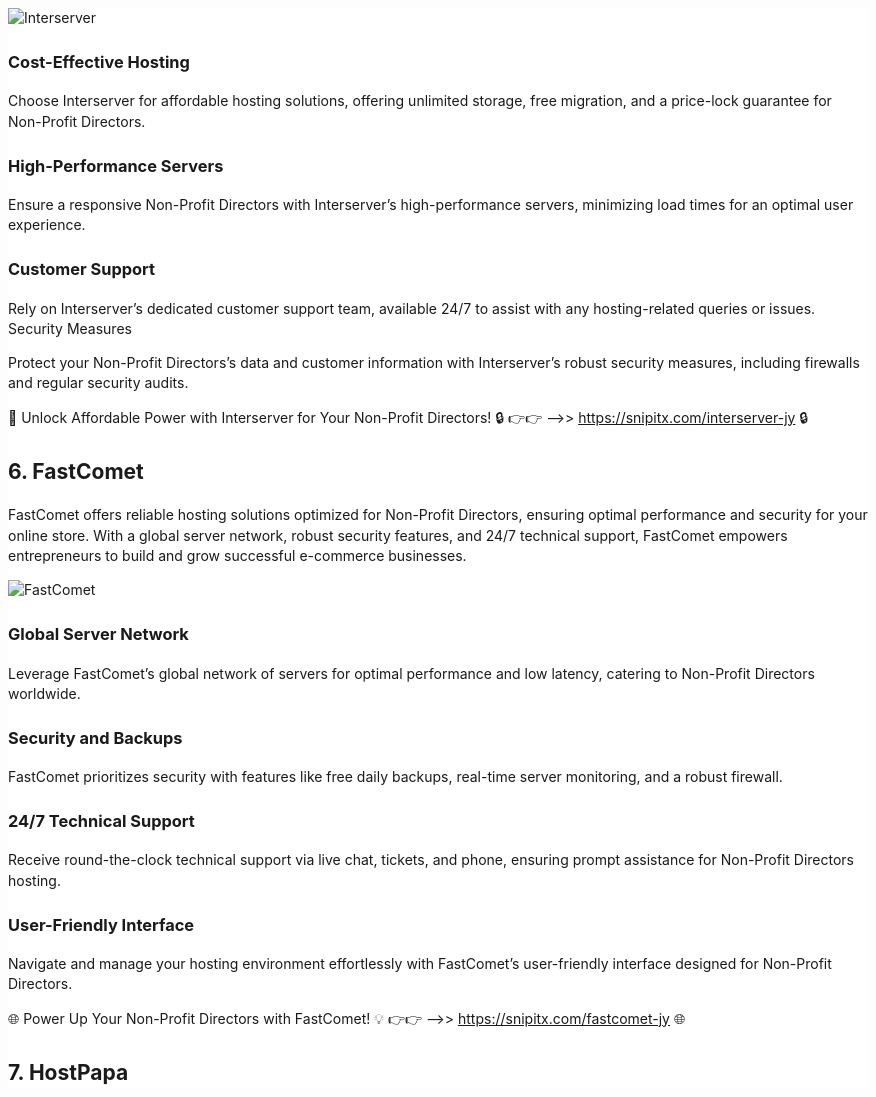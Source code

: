 ![Interserver](https://i.imgur.com/OM5dOEW.jpeg "Interserver Hosting")

### Cost-Effective Hosting
Choose Interserver for affordable hosting solutions, offering unlimited storage, free migration, and a price-lock guarantee for Non-Profit Directors.

### High-Performance Servers
Ensure a responsive Non-Profit Directors with Interserver’s high-performance servers, minimizing load times for an optimal user experience.

### Customer Support
Rely on Interserver’s dedicated customer support team, available 24/7 to assist with any hosting-related queries or issues.
Security Measures

Protect your Non-Profit Directors’s data and customer information with Interserver’s robust security measures, including firewalls and regular security audits.

💸 Unlock Affordable Power with Interserver for Your Non-Profit Directors! 🔒
👉👉 -->> https://snipitx.com/interserver-jy 🔒

## 6. FastComet

FastComet offers reliable hosting solutions optimized for Non-Profit Directors, ensuring optimal performance and security for your online store. With a global server network, robust security features, and 24/7 technical support, FastComet empowers entrepreneurs to build and grow successful e-commerce businesses.

![FastComet](https://i.imgur.com/7qgXuWp.png "FastComet Hosting")

### Global Server Network
Leverage FastComet’s global network of servers for optimal performance and low latency, catering to Non-Profit Directors worldwide.

### Security and Backups
FastComet prioritizes security with features like free daily backups, real-time server monitoring, and a robust firewall.

### 24/7 Technical Support
Receive round-the-clock technical support via live chat, tickets, and phone, ensuring prompt assistance for Non-Profit Directors hosting.

### User-Friendly Interface
Navigate and manage your hosting environment effortlessly with FastComet’s user-friendly interface designed for Non-Profit Directors.

🌐 Power Up Your Non-Profit Directors with FastComet! 💡
👉👉 -->> https://snipitx.com/fastcomet-jy 🌐

## 7. HostPapa
